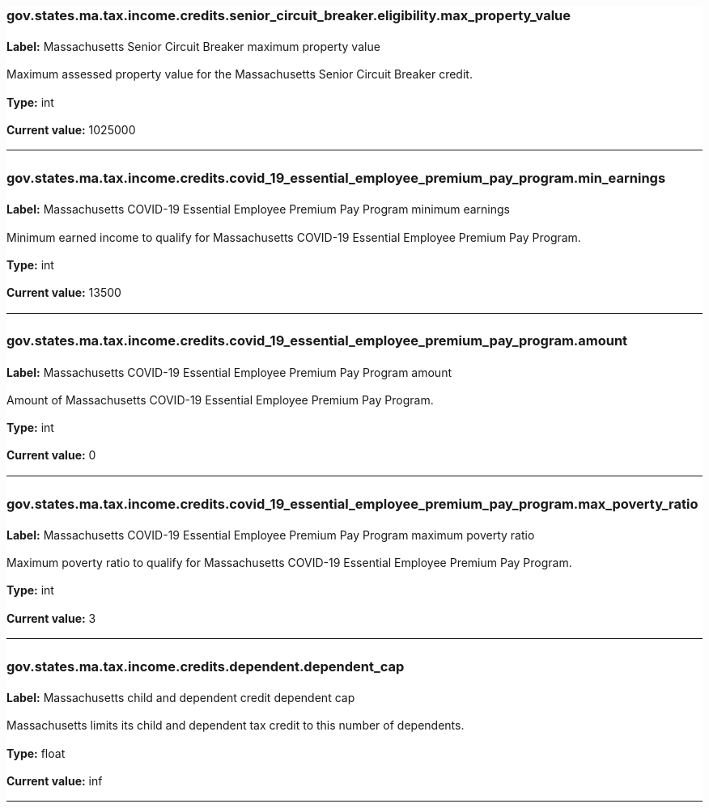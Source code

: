 ### gov.states.ma.tax.income.credits.senior_circuit_breaker.eligibility.max_property_value
**Label:** Massachusetts Senior Circuit Breaker maximum property value

Maximum assessed property value for the Massachusetts Senior Circuit Breaker credit.

**Type:** int

**Current value:** 1025000

---

### gov.states.ma.tax.income.credits.covid_19_essential_employee_premium_pay_program.min_earnings
**Label:** Massachusetts COVID-19 Essential Employee Premium Pay Program minimum earnings

Minimum earned income to qualify for Massachusetts COVID-19 Essential Employee Premium Pay Program.

**Type:** int

**Current value:** 13500

---

### gov.states.ma.tax.income.credits.covid_19_essential_employee_premium_pay_program.amount
**Label:** Massachusetts COVID-19 Essential Employee Premium Pay Program amount

Amount of Massachusetts COVID-19 Essential Employee Premium Pay Program.

**Type:** int

**Current value:** 0

---

### gov.states.ma.tax.income.credits.covid_19_essential_employee_premium_pay_program.max_poverty_ratio
**Label:** Massachusetts COVID-19 Essential Employee Premium Pay Program maximum poverty ratio

Maximum poverty ratio to qualify for Massachusetts COVID-19 Essential Employee Premium Pay Program.

**Type:** int

**Current value:** 3

---

### gov.states.ma.tax.income.credits.dependent.dependent_cap
**Label:** Massachusetts child and dependent credit dependent cap

Massachusetts limits its child and dependent tax credit to this number of dependents.

**Type:** float

**Current value:** inf

---